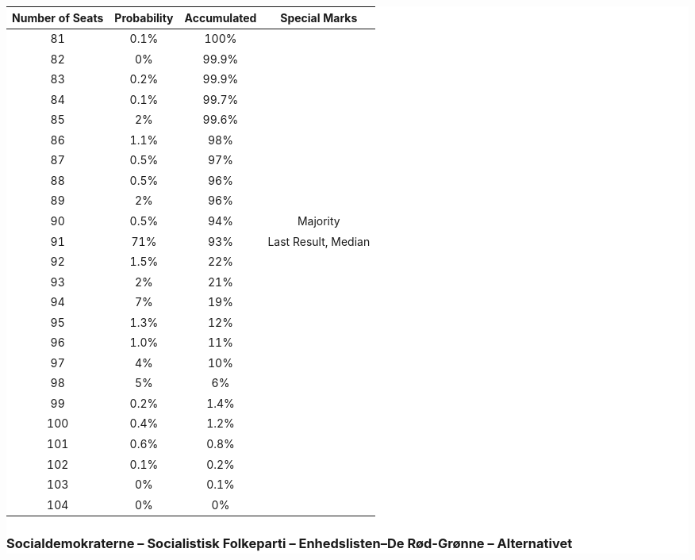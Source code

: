 | Number of Seats | Probability | Accumulated | Special Marks |
|:---------------:|:-----------:|:-----------:|:-------------:|
| 81 | 0.1% | 100% |  |
| 82 | 0% | 99.9% |  |
| 83 | 0.2% | 99.9% |  |
| 84 | 0.1% | 99.7% |  |
| 85 | 2% | 99.6% |  |
| 86 | 1.1% | 98% |  |
| 87 | 0.5% | 97% |  |
| 88 | 0.5% | 96% |  |
| 89 | 2% | 96% |  |
| 90 | 0.5% | 94% | Majority |
| 91 | 71% | 93% | Last Result, Median |
| 92 | 1.5% | 22% |  |
| 93 | 2% | 21% |  |
| 94 | 7% | 19% |  |
| 95 | 1.3% | 12% |  |
| 96 | 1.0% | 11% |  |
| 97 | 4% | 10% |  |
| 98 | 5% | 6% |  |
| 99 | 0.2% | 1.4% |  |
| 100 | 0.4% | 1.2% |  |
| 101 | 0.6% | 0.8% |  |
| 102 | 0.1% | 0.2% |  |
| 103 | 0% | 0.1% |  |
| 104 | 0% | 0% |  |

### Socialdemokraterne – Socialistisk Folkeparti – Enhedslisten–De Rød-Grønne – Alternativet
